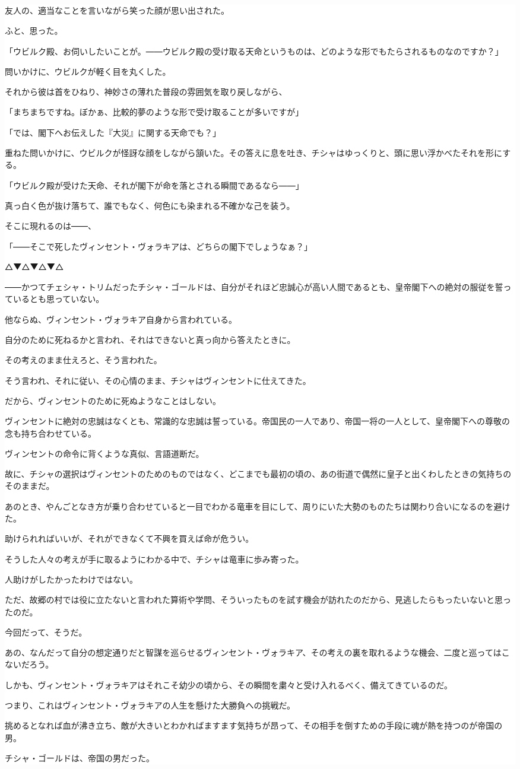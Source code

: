 友人の、適当なことを言いながら笑った顔が思い出された。

ふと、思った。

「ウビルク殿、お伺いしたいことが。――ウビルク殿の受け取る天命というものは、どのような形でもたらされるものなのですか？」

問いかけに、ウビルクが軽く目を丸くした。

それから彼は首をひねり、神妙さの薄れた普段の雰囲気を取り戻しながら、

「まちまちですね。ぼかぁ、比較的夢のような形で受け取ることが多いですが」

「では、閣下へお伝えした『大災』に関する天命でも？」

重ねた問いかけに、ウビルクが怪訝な顔をしながら頷いた。その答えに息を吐き、チシャはゆっくりと、頭に思い浮かべたそれを形にする。

「ウビルク殿が受けた天命、それが閣下が命を落とされる瞬間であるなら――」

真っ白く色が抜け落ちて、誰でもなく、何色にも染まれる不確かな己を装う。

そこに現れるのは――、

「――そこで死したヴィンセント・ヴォラキアは、どちらの閣下でしょうなぁ？」

△▼△▼△▼△

――かつてチェシャ・トリムだったチシャ・ゴールドは、自分がそれほど忠誠心が高い人間であるとも、皇帝閣下への絶対の服従を誓っているとも思っていない。

他ならぬ、ヴィンセント・ヴォラキア自身から言われている。

自分のために死ねるかと言われ、それはできないと真っ向から答えたときに。

その考えのまま仕えろと、そう言われた。

そう言われ、それに従い、その心情のまま、チシャはヴィンセントに仕えてきた。

だから、ヴィンセントのために死ぬようなことはしない。

ヴィンセントに絶対の忠誠はなくとも、常識的な忠誠は誓っている。帝国民の一人であり、帝国一将の一人として、皇帝閣下への尊敬の念も持ち合わせている。

ヴィンセントの命令に背くような真似、言語道断だ。

故に、チシャの選択はヴィンセントのためのものではなく、どこまでも最初の頃の、あの街道で偶然に皇子と出くわしたときの気持ちのそのままだ。

あのとき、やんごとなき方が乗り合わせていると一目でわかる竜車を目にして、周りにいた大勢のものたちは関わり合いになるのを避けた。

助けられればいいが、それができなくて不興を買えば命が危うい。

そうした人々の考えが手に取るようにわかる中で、チシャは竜車に歩み寄った。

人助けがしたかったわけではない。

ただ、故郷の村では役に立たないと言われた算術や学問、そういったものを試す機会が訪れたのだから、見逃したらもったいないと思ったのだ。

今回だって、そうだ。

あの、なんだって自分の想定通りだと智謀を巡らせるヴィンセント・ヴォラキア、その考えの裏を取れるような機会、二度と巡ってはこないだろう。

しかも、ヴィンセント・ヴォラキアはそれこそ幼少の頃から、その瞬間を粛々と受け入れるべく、備えてきているのだ。

つまり、これはヴィンセント・ヴォラキアの人生を懸けた大勝負への挑戦だ。

挑めるとなれば血が沸き立ち、敵が大きいとわかればますます気持ちが昂って、その相手を倒すための手段に魂が熱を持つのが帝国の男。

チシャ・ゴールドは、帝国の男だった。
